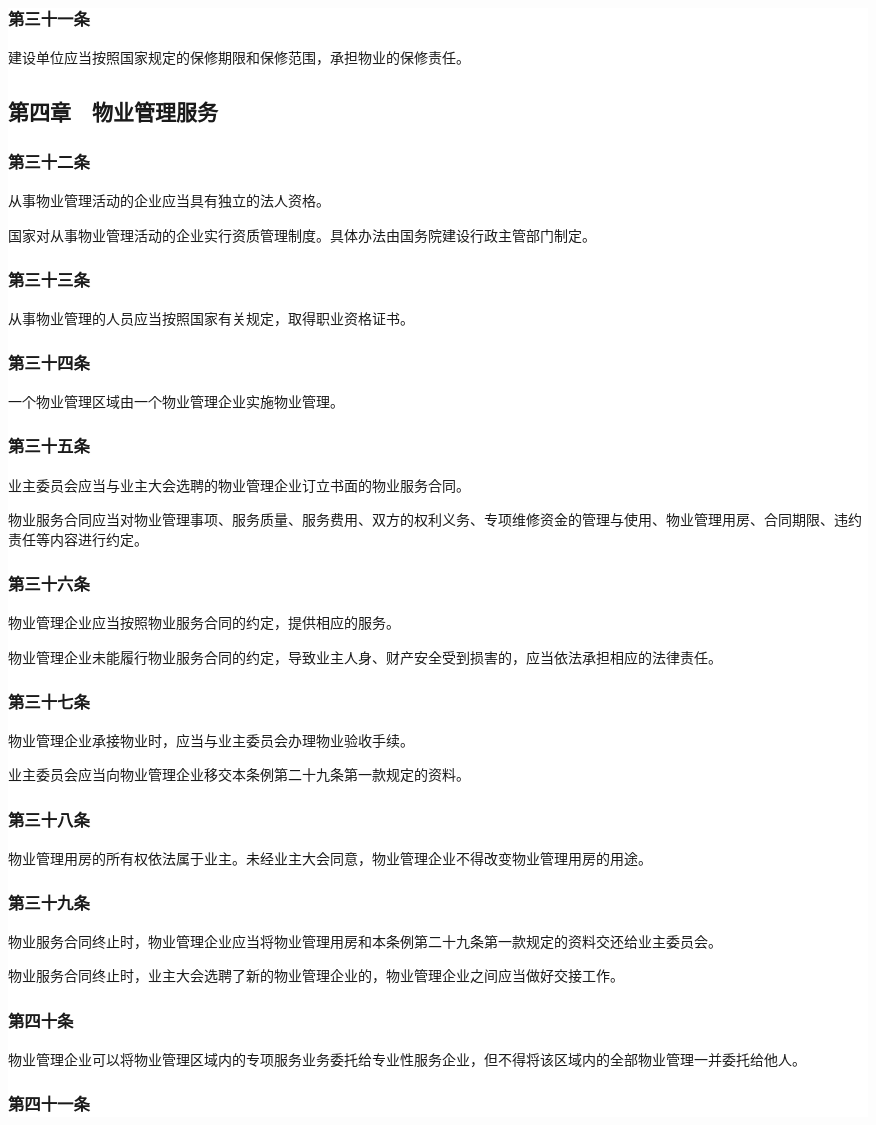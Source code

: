 ### 第三十一条

建设单位应当按照国家规定的保修期限和保修范围，承担物业的保修责任。

## 第四章　物业管理服务

### 第三十二条

从事物业管理活动的企业应当具有独立的法人资格。

国家对从事物业管理活动的企业实行资质管理制度。具体办法由国务院建设行政主管部门制定。

### 第三十三条

从事物业管理的人员应当按照国家有关规定，取得职业资格证书。

### 第三十四条

一个物业管理区域由一个物业管理企业实施物业管理。

### 第三十五条

业主委员会应当与业主大会选聘的物业管理企业订立书面的物业服务合同。

物业服务合同应当对物业管理事项、服务质量、服务费用、双方的权利义务、专项维修资金的管理与使用、物业管理用房、合同期限、违约责任等内容进行约定。

### 第三十六条

物业管理企业应当按照物业服务合同的约定，提供相应的服务。

物业管理企业未能履行物业服务合同的约定，导致业主人身、财产安全受到损害的，应当依法承担相应的法律责任。

### 第三十七条

物业管理企业承接物业时，应当与业主委员会办理物业验收手续。

业主委员会应当向物业管理企业移交本条例第二十九条第一款规定的资料。

### 第三十八条

物业管理用房的所有权依法属于业主。未经业主大会同意，物业管理企业不得改变物业管理用房的用途。

### 第三十九条

物业服务合同终止时，物业管理企业应当将物业管理用房和本条例第二十九条第一款规定的资料交还给业主委员会。

物业服务合同终止时，业主大会选聘了新的物业管理企业的，物业管理企业之间应当做好交接工作。

### 第四十条

物业管理企业可以将物业管理区域内的专项服务业务委托给专业性服务企业，但不得将该区域内的全部物业管理一并委托给他人。

### 第四十一条
